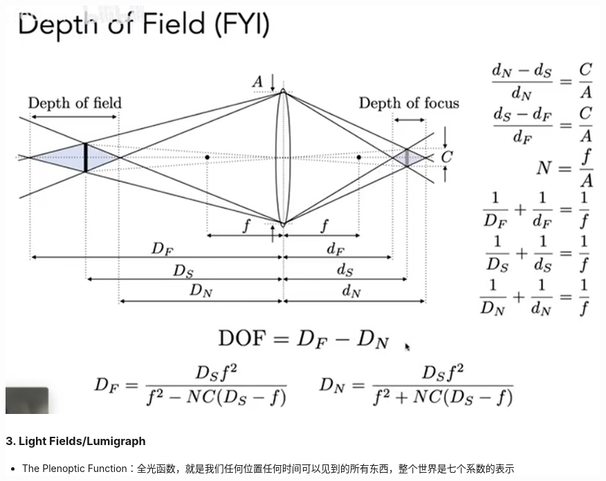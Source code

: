 ![intro](assets/19-10.jpg)
### 3. Light Fields/Lumigraph
* The Plenoptic Function：全光函数，就是我们任何位置任何时间可以见到的所有东西，整个世界是七个系数的表示